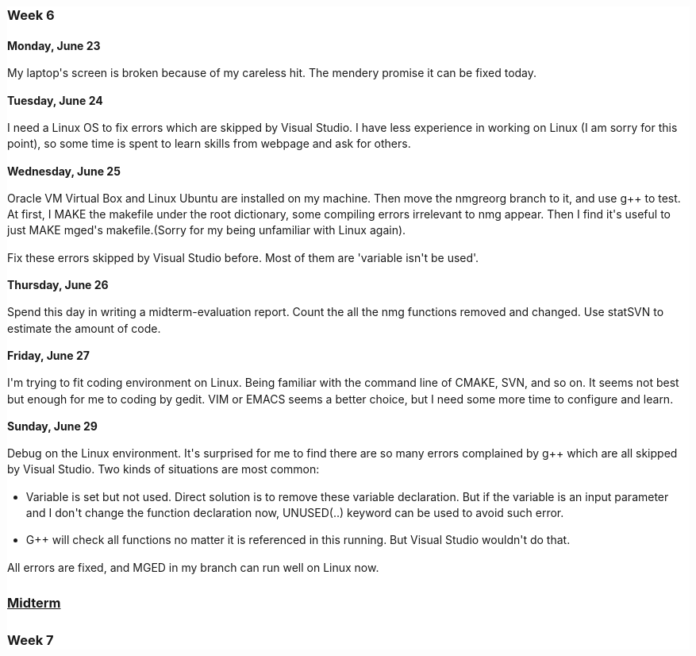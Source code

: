 ### Week 6

**Monday, June 23**

My laptop's screen is broken because of my careless hit. The mendery
promise it can be fixed today.

**Tuesday, June 24**

I need a Linux OS to fix errors which are skipped by Visual Studio. I
have less experience in working on Linux (I am sorry for this point), so
some time is spent to learn skills from webpage and ask for others.

**Wednesday, June 25**

Oracle VM Virtual Box and Linux Ubuntu are installed on my machine. Then
move the nmgreorg branch to it, and use g++ to test. At first, I MAKE
the makefile under the root dictionary, some compiling errors irrelevant
to nmg appear. Then I find it's useful to just MAKE mged's
makefile.(Sorry for my being unfamiliar with Linux again).

Fix these errors skipped by Visual Studio before. Most of them are
'variable isn't be used'.

**Thursday, June 26**

Spend this day in writing a midterm-evaluation report. Count the all the
nmg functions removed and changed. Use statSVN to estimate the amount of
code.

**Friday, June 27**

I'm trying to fit coding environment on Linux. Being familiar with the
command line of CMAKE, SVN, and so on. It seems not best but enough for
me to coding by gedit. VIM or EMACS seems a better choice, but I need
some more time to configure and learn.

**Sunday, June 29**

Debug on the Linux environment. It's surprised for me to find there are
so many errors complained by g++ which are all skipped by Visual Studio.
Two kinds of situations are most common:

-   Variable is set but not used. Direct solution is to remove these
    variable declaration. But if the variable is an input parameter and
    I don't change the function declaration now, UNUSED(..) keyword can
    be used to avoid such error.



-   G++ will check all functions no matter it is referenced in this
    running. But Visual Studio wouldn't do that.

All errors are fixed, and MGED in my branch can run well on Linux now.

### [Midterm](http://brlcad.org/wiki/user/Clouddrift/GSoC2014/Midterm)

### Week 7
